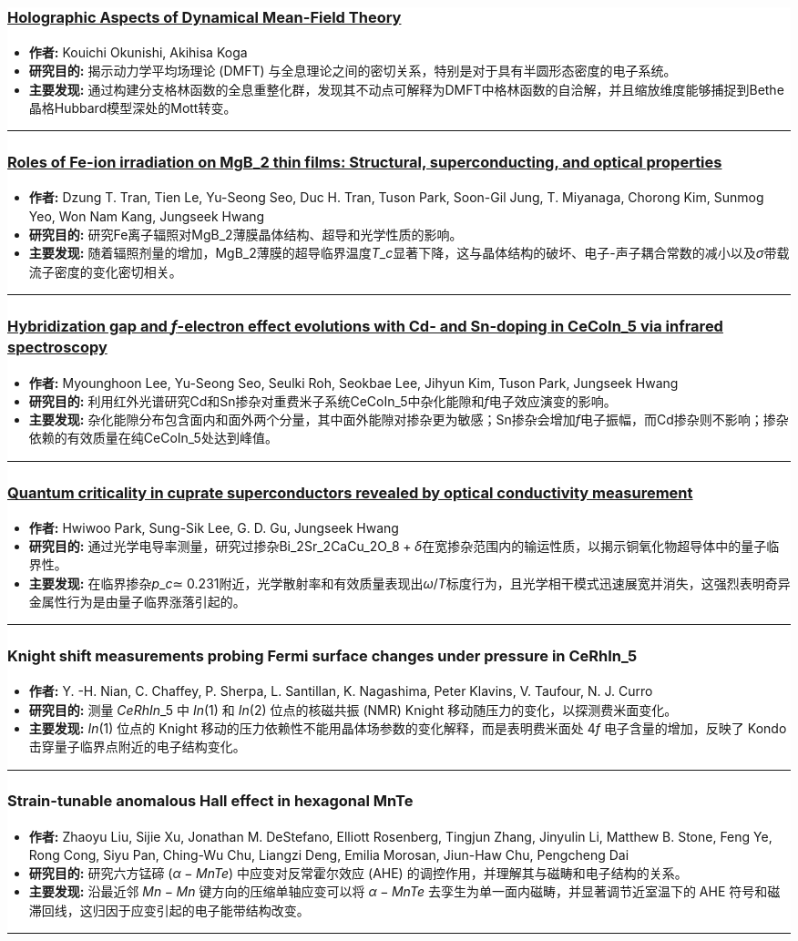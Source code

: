 
### [Holographic Aspects of Dynamical Mean-Field Theory](http://arxiv.org/abs/2509.19704v1)
- **作者:** Kouichi Okunishi, Akihisa Koga
- **研究目的:** 揭示动力学平均场理论 (DMFT) 与全息理论之间的密切关系，特别是对于具有半圆形态密度的电子系统。
- **主要发现:** 通过构建分支格林函数的全息重整化群，发现其不动点可解释为DMFT中格林函数的自洽解，并且缩放维度能够捕捉到Bethe晶格Hubbard模型深处的Mott转变。

---

### [Roles of Fe-ion irradiation on MgB$\_2$ thin films: Structural, superconducting, and optical properties](http://arxiv.org/abs/2509.19697v1)
- **作者:** Dzung T. Tran, Tien Le, Yu-Seong Seo, Duc H. Tran, Tuson Park, Soon-Gil Jung, T. Miyanaga, Chorong Kim, Sunmog Yeo, Won Nam Kang, Jungseek Hwang
- **研究目的:** 研究Fe离子辐照对MgB$\_2$薄膜晶体结构、超导和光学性质的影响。
- **主要发现:** 随着辐照剂量的增加，MgB$\_2$薄膜的超导临界温度$T\_c$显著下降，这与晶体结构的破坏、电子-声子耦合常数的减小以及$\sigma$带载流子密度的变化密切相关。

---

### [Hybridization gap and $f$-electron effect evolutions with Cd- and Sn-doping in CeCoIn$\_5$ via infrared spectroscopy](http://arxiv.org/abs/2509.19684v1)
- **作者:** Myounghoon Lee, Yu-Seong Seo, Seulki Roh, Seokbae Lee, Jihyun Kim, Tuson Park, Jungseek Hwang
- **研究目的:** 利用红外光谱研究Cd和Sn掺杂对重费米子系统CeCoIn$\_5$中杂化能隙和$f$电子效应演变的影响。
- **主要发现:** 杂化能隙分布包含面内和面外两个分量，其中面外能隙对掺杂更为敏感；Sn掺杂会增加$f$电子振幅，而Cd掺杂则不影响；掺杂依赖的有效质量在纯CeCoIn$\_5$处达到峰值。

---

### [Quantum criticality in cuprate superconductors revealed by optical conductivity measurement](http://arxiv.org/abs/2509.19675v1)
- **作者:** Hwiwoo Park, Sung-Sik Lee, G. D. Gu, Jungseek Hwang
- **研究目的:** 通过光学电导率测量，研究过掺杂Bi$\_2$Sr$\_2$CaCu$\_2$O$\_{8+\delta}$在宽掺杂范围内的输运性质，以揭示铜氧化物超导体中的量子临界性。
- **主要发现:** 在临界掺杂$p\_{c} \simeq$ 0.231附近，光学散射率和有效质量表现出$\omega/T$标度行为，且光学相干模式迅速展宽并消失，这强烈表明奇异金属性行为是由量子临界涨落引起的。

---
### Knight shift measurements probing Fermi surface changes under pressure in CeRhIn$\_5$
- **作者:** Y. -H. Nian, C. Chaffey, P. Sherpa, L. Santillan, K. Nagashima, Peter Klavins, V. Taufour, N. J. Curro
- **研究目的:** 测量 $CeRhIn\_5$ 中 $In(1)$ 和 $In(2)$ 位点的核磁共振 (NMR) Knight 移动随压力的变化，以探测费米面变化。
- **主要发现:** $In(1)$ 位点的 Knight 移动的压力依赖性不能用晶体场参数的变化解释，而是表明费米面处 $4f$ 电子含量的增加，反映了 Kondo 击穿量子临界点附近的电子结构变化。

---

### Strain-tunable anomalous Hall effect in hexagonal MnTe
- **作者:** Zhaoyu Liu, Sijie Xu, Jonathan M. DeStefano, Elliott Rosenberg, Tingjun Zhang, Jinyulin Li, Matthew B. Stone, Feng Ye, Rong Cong, Siyu Pan, Ching-Wu Chu, Liangzi Deng, Emilia Morosan, Jiun-Haw Chu, Pengcheng Dai
- **研究目的:** 研究六方锰碲 ($\alpha-MnTe$) 中应变对反常霍尔效应 (AHE) 的调控作用，并理解其与磁畴和电子结构的关系。
- **主要发现:** 沿最近邻 $Mn-Mn$ 键方向的压缩单轴应变可以将 $\alpha-MnTe$ 去孪生为单一面内磁畴，并显著调节近室温下的 AHE 符号和磁滞回线，这归因于应变引起的电子能带结构改变。

---